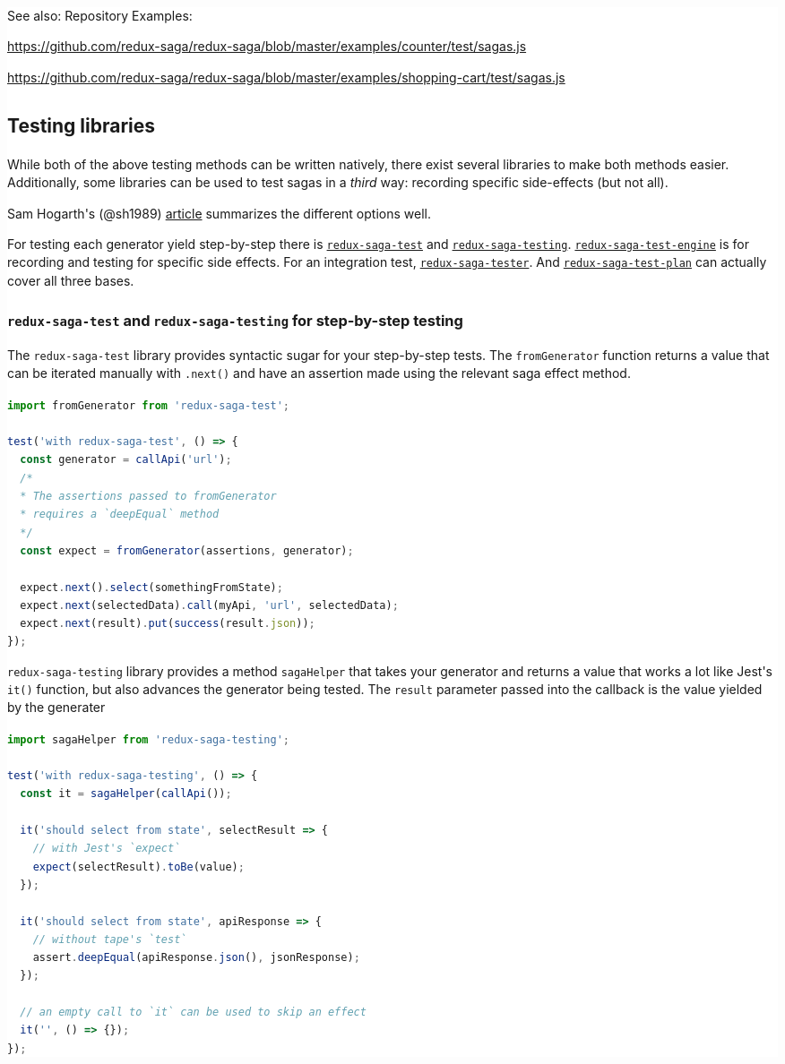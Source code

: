 See also: Repository Examples:

https://github.com/redux-saga/redux-saga/blob/master/examples/counter/test/sagas.js

https://github.com/redux-saga/redux-saga/blob/master/examples/shopping-cart/test/sagas.js

## Testing libraries

While both of the above testing methods can be written natively, there exist several libraries to make both methods easier. Additionally, some libraries can be used to test sagas in a *third* way: recording specific side-effects (but not all).

Sam Hogarth's (@sh1989) [article](http://blog.scottlogic.com/2018/01/16/evaluating-redux-saga-test-libraries.html) summarizes the different options well.

For testing each generator yield step-by-step there is [`redux-saga-test`][1] and [`redux-saga-testing`][2]. [`redux-saga-test-engine`][3] is for recording and testing for specific side effects. For an integration test, [`redux-saga-tester`][4]. And [`redux-saga-test-plan`][5] can actually cover all three bases.

### `redux-saga-test` and `redux-saga-testing` for step-by-step testing

The `redux-saga-test` library provides syntactic sugar for your step-by-step tests. The `fromGenerator` function returns a value that can be iterated manually with `.next()` and have an assertion made using the relevant saga effect method.

```javascript
import fromGenerator from 'redux-saga-test';

test('with redux-saga-test', () => {
  const generator = callApi('url');
  /* 
  * The assertions passed to fromGenerator
  * requires a `deepEqual` method
  */
  const expect = fromGenerator(assertions, generator);

  expect.next().select(somethingFromState);
  expect.next(selectedData).call(myApi, 'url', selectedData);
  expect.next(result).put(success(result.json));
});
```

`redux-saga-testing` library provides a method `sagaHelper` that takes your generator and returns a value that works a lot like Jest's `it()` function, but also advances the generator being tested. The `result` parameter passed into the callback is the value yielded by the generater

```javascript
import sagaHelper from 'redux-saga-testing';

test('with redux-saga-testing', () => {
  const it = sagaHelper(callApi());

  it('should select from state', selectResult => {
    // with Jest's `expect`
    expect(selectResult).toBe(value);
  });
  
  it('should select from state', apiResponse => {
    // without tape's `test`
    assert.deepEqual(apiResponse.json(), jsonResponse);
  });

  // an empty call to `it` can be used to skip an effect
  it('', () => {});
});
```

 [1]: https://github.com/stoeffel/redux-saga-test
 [2]: https://github.com/antoinejaussoin/redux-saga-testing/
 [3]: https://github.com/DNAinfo/redux-saga-test-engine
 [4]: https://github.com/wix/redux-saga-tester
 [5]: https://github.com/jfairbank/redux-saga-test-plan